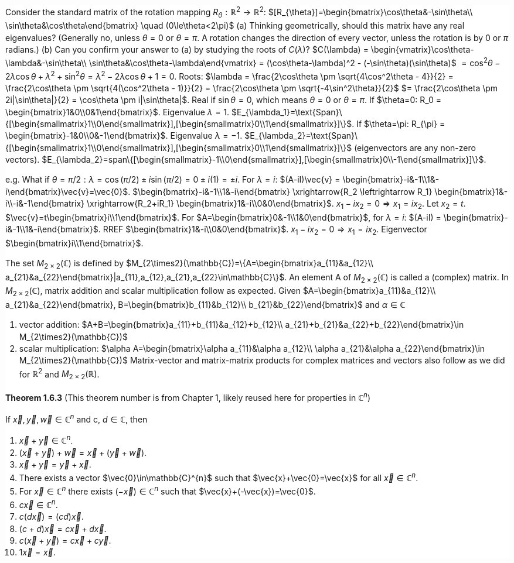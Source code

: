 Consider the standard matrix of the rotation mapping $R_{\theta}:\mathbb{R}^{2}\rightarrow\mathbb{R}^{2}$:
 $[R_{\theta}]=\begin{bmatrix}\cos\theta&-\sin\theta\\ \sin\theta&\cos\theta\end{bmatrix} \quad (0\le\theta<2\pi)$ 
(a) Thinking geometrically, should this matrix have any real eigenvalues? (Generally no, unless $\theta=0$ or $\theta=\pi$. A rotation changes the direction of every vector, unless the rotation is by 0 or $\pi$ radians.)
(b) Can you confirm your answer to (a) by studying the roots of $C(\lambda)$?
$C(\lambda) = \begin{vmatrix}\cos\theta-\lambda&-\sin\theta\\ \sin\theta&\cos\theta-\lambda\end{vmatrix} = (\cos\theta-\lambda)^2 - (-\sin\theta)(\sin\theta)$
$= \cos^2\theta - 2\lambda\cos\theta + \lambda^2 + \sin^2\theta = \lambda^2 - 2\lambda\cos\theta + 1 = 0$.
Roots: $\lambda = \frac{2\cos\theta \pm \sqrt{4\cos^2\theta - 4}}{2} = \frac{2\cos\theta \pm \sqrt{4(\cos^2\theta - 1)}}{2} = \frac{2\cos\theta \pm \sqrt{-4\sin^2\theta}}{2}$
$= \frac{2\cos\theta \pm 2i|\sin\theta|}{2} = \cos\theta \pm i|\sin\theta|$.
Real if $\sin\theta=0$, which means $\theta=0$ or $\theta=\pi$.
If $\theta=0: R_0 = \begin{bmatrix}1&0\\0&1\end{bmatrix}$. Eigenvalue $\lambda=1$. $E_{\lambda_1}=\text{Span}\{[\begin{smallmatrix}1\\0\end{smallmatrix}],[\begin{smallmatrix}0\\1\end{smallmatrix}]\}$.
If $\theta=\pi: R_{\pi} = \begin{bmatrix}-1&0\\0&-1\end{bmatrix}$. Eigenvalue $\lambda=-1$. $E_{\lambda_2}=\text{Span}\{[\begin{smallmatrix}1\\0\end{smallmatrix}],[\begin{smallmatrix}0\\1\end{smallmatrix}]\}$ (eigenvectors are any non-zero vectors).  $E_{\lambda_2}=span\{[\begin{smallmatrix}-1\\0\end{smallmatrix}],[\begin{smallmatrix}0\\-1\end{smallmatrix}]\}$.

e.g. What if $\theta=\pi/2: \lambda = \cos(\pi/2) \pm i\sin(\pi/2) = 0 \pm i(1) = \pm i$.
For $\lambda=i$: $(A-iI)\vec{v} = \begin{bmatrix}-i&-1\\1&-i\end{bmatrix}\vec{v}=\vec{0}$. $\begin{bmatrix}-i&-1\\1&-i\end{bmatrix} \xrightarrow{R_2 \leftrightarrow R_1} \begin{bmatrix}1&-i\\-i&-1\end{bmatrix} \xrightarrow{R_2+iR_1} \begin{bmatrix}1&-i\\0&0\end{bmatrix}$.
$x_1-ix_2=0 \Rightarrow x_1=ix_2$. Let $x_2=t$. $\vec{v}=t\begin{bmatrix}i\\1\end{bmatrix}$. 
For $A=\begin{bmatrix}0&-1\\1&0\end{bmatrix}$, for $\lambda=i$: $(A-iI) = \begin{bmatrix}-i&-1\\1&-i\end{bmatrix}$. RREF $\begin{bmatrix}1&-i\\0&0\end{bmatrix}$. $x_1-ix_2=0 \Rightarrow x_1=ix_2$. Eigenvector $\begin{bmatrix}i\\1\end{bmatrix}$.

The set $M_{2\times2}(\mathbb{C})$ is defined by $M_{2\times2}(\mathbb{C})=\{A=\begin{bmatrix}a_{11}&a_{12}\\ a_{21}&a_{22}\end{bmatrix}|a_{11},a_{12},a_{21},a_{22}\in\mathbb{C}\}$. An element A of $M_{2\times2}(\mathbb{C})$ is called a (complex) matrix.
In $M_{2\times2}(\mathbb{C})$, matrix addition and scalar multiplication follow as expected. Given $A=\begin{bmatrix}a_{11}&a_{12}\\ a_{21}&a_{22}\end{bmatrix}, B=\begin{bmatrix}b_{11}&b_{12}\\ b_{21}&b_{22}\end{bmatrix}$ and $\alpha\in\mathbb{C}$

1. vector addition: $A+B=\begin{bmatrix}a_{11}+b_{11}&a_{12}+b_{12}\\ a_{21}+b_{21}&a_{22}+b_{22}\end{bmatrix}\in M_{2\times2}(\mathbb{C})$ 
2. scalar multiplication: $\alpha A=\begin{bmatrix}\alpha a_{11}&\alpha a_{12}\\ \alpha a_{21}&\alpha a_{22}\end{bmatrix}\in M_{2\times2}(\mathbb{C})$ 
Matrix-vector and matrix-matrix products for complex matrices and vectors also follow as we did for $\mathbb{R}^{2}$ and $M_{2\times2}(\mathbb{R})$. 

**Theorem 1.6.3** (This theorem number is from Chapter 1, likely reused here for properties in $\mathbb{C}^n$)

If $\vec{x}, \vec{y}, \vec{w}\in\mathbb{C}^{n}$ and c, $d\in\mathbb{C}$, then

1. $\vec{x}+\vec{y}\in\mathbb{C}^{n}$.
2. $(\vec{x}+\vec{y})+\vec{w}=\vec{x}+(\vec{y}+\vec{w})$.
3. $\vec{x}+\vec{y}=\vec{y}+\vec{x}$.
4. There exists a vector $\vec{0}\in\mathbb{C}^{n}$ such that $\vec{x}+\vec{0}=\vec{x}$ for all $\vec{x}\in\mathbb{C}^{n}$.
5. For $\vec{x}\in\mathbb{C}^{n}$ there exists $(-\vec{x})\in\mathbb{C}^{n}$ such that $\vec{x}+(-\vec{x})=\vec{0}$.
6. $c\vec{x}\in\mathbb{C}^{n}$.
7. $c(d\vec{x})=(cd)\vec{x}$.
8. $(c+d)\vec{x}=c\vec{x}+d\vec{x}$.
9. $c(\vec{x}+\vec{y})=c\vec{x}+c\vec{y}$.
10. $1\vec{x}=\vec{x}$.
